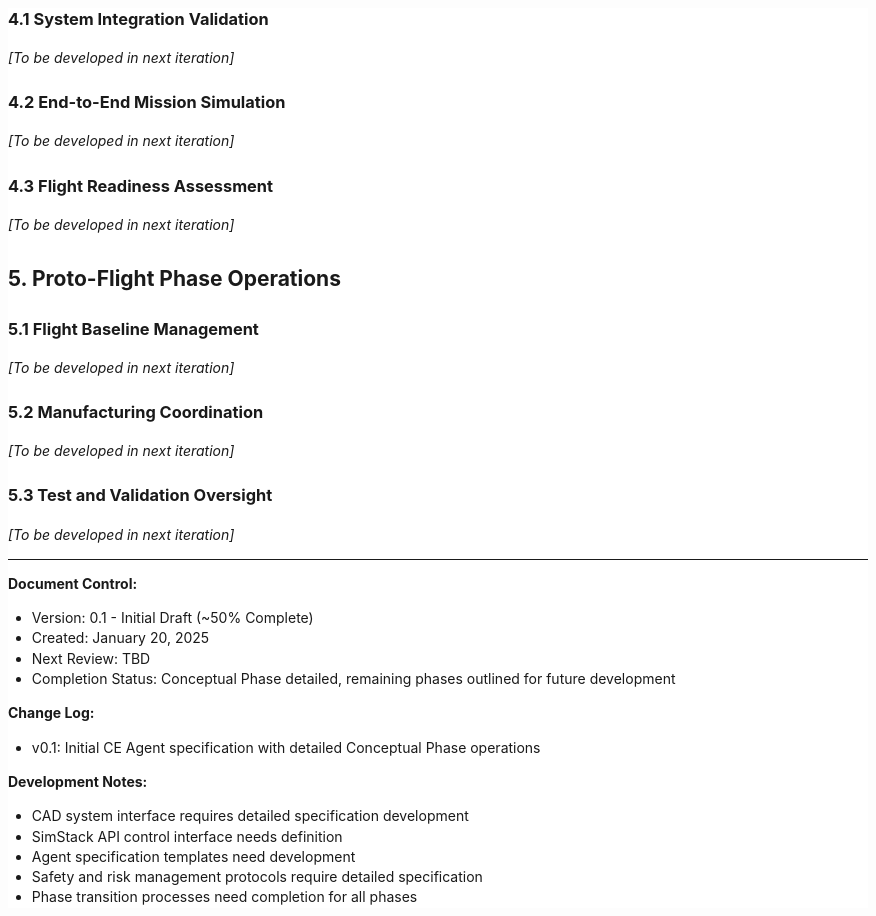 ### 4.1 System Integration Validation
*[To be developed in next iteration]*

### 4.2 End-to-End Mission Simulation
*[To be developed in next iteration]*

### 4.3 Flight Readiness Assessment
*[To be developed in next iteration]*

## 5. Proto-Flight Phase Operations

### 5.1 Flight Baseline Management
*[To be developed in next iteration]*

### 5.2 Manufacturing Coordination
*[To be developed in next iteration]*

### 5.3 Test and Validation Oversight
*[To be developed in next iteration]*

---

**Document Control:**
- Version: 0.1 - Initial Draft (~50% Complete)
- Created: January 20, 2025
- Next Review: TBD
- Completion Status: Conceptual Phase detailed, remaining phases outlined for future development

**Change Log:**
- v0.1: Initial CE Agent specification with detailed Conceptual Phase operations

**Development Notes:**
- CAD system interface requires detailed specification development
- SimStack API control interface needs definition
- Agent specification templates need development
- Safety and risk management protocols require detailed specification
- Phase transition processes need completion for all phases